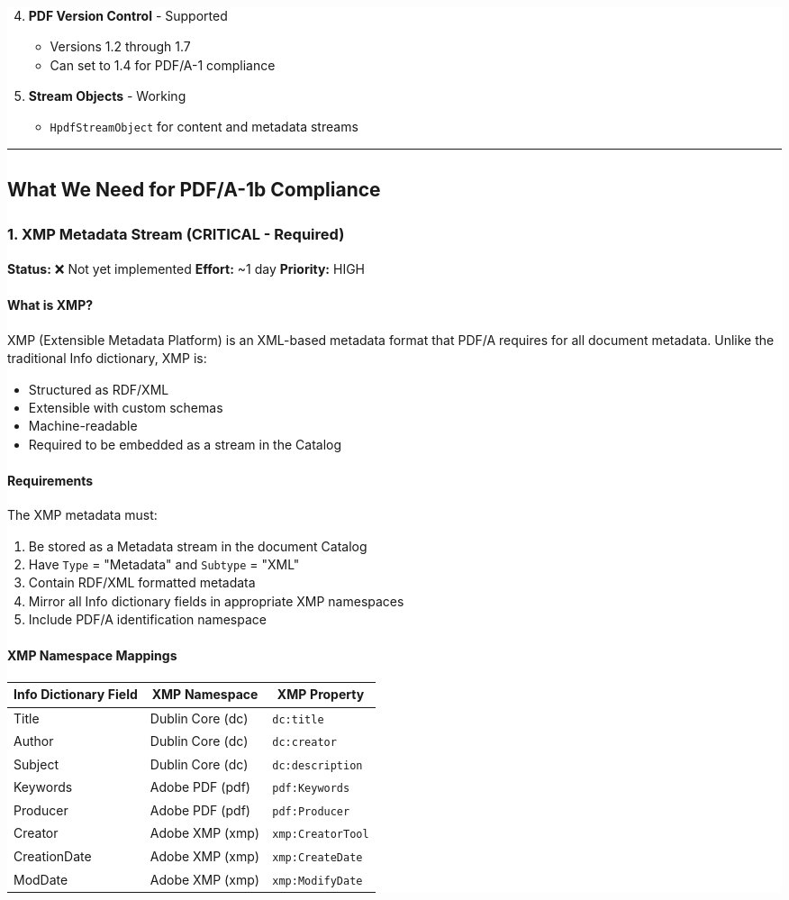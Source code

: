 4. **PDF Version Control** - Supported
   - Versions 1.2 through 1.7
   - Can set to 1.4 for PDF/A-1 compliance

5. **Stream Objects** - Working
   - `HpdfStreamObject` for content and metadata streams

---

## What We Need for PDF/A-1b Compliance

### 1. XMP Metadata Stream (CRITICAL - Required)

**Status:** ❌ Not yet implemented
**Effort:** ~1 day
**Priority:** HIGH

#### What is XMP?

XMP (Extensible Metadata Platform) is an XML-based metadata format that PDF/A requires for all document metadata. Unlike the traditional Info dictionary, XMP is:
- Structured as RDF/XML
- Extensible with custom schemas
- Machine-readable
- Required to be embedded as a stream in the Catalog

#### Requirements

The XMP metadata must:
1. Be stored as a Metadata stream in the document Catalog
2. Have `Type` = "Metadata" and `Subtype` = "XML"
3. Contain RDF/XML formatted metadata
4. Mirror all Info dictionary fields in appropriate XMP namespaces
5. Include PDF/A identification namespace

#### XMP Namespace Mappings

| Info Dictionary Field | XMP Namespace | XMP Property |
|-----------------------|---------------|--------------|
| Title | Dublin Core (dc) | `dc:title` |
| Author | Dublin Core (dc) | `dc:creator` |
| Subject | Dublin Core (dc) | `dc:description` |
| Keywords | Adobe PDF (pdf) | `pdf:Keywords` |
| Producer | Adobe PDF (pdf) | `pdf:Producer` |
| Creator | Adobe XMP (xmp) | `xmp:CreatorTool` |
| CreationDate | Adobe XMP (xmp) | `xmp:CreateDate` |
| ModDate | Adobe XMP (xmp) | `xmp:ModifyDate` |
